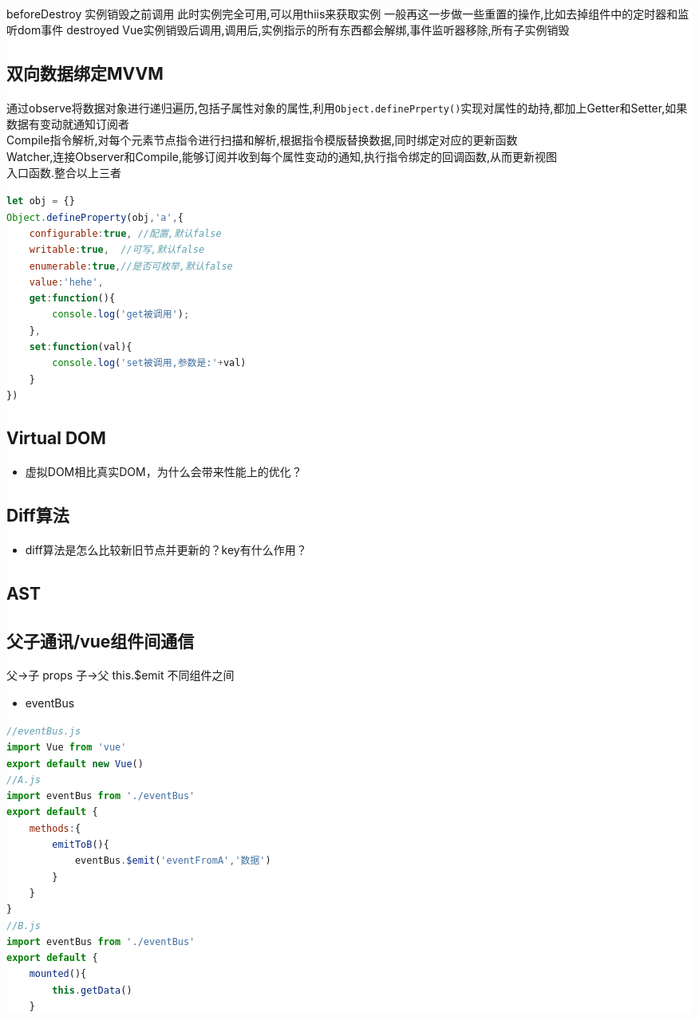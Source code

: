 beforeDestroy
    实例销毁之前调用
    此时实例完全可用,可以用thiis来获取实例
    一般再这一步做一些重置的操作,比如去掉组件中的定时器和监听dom事件
destroyed
    Vue实例销毁后调用,调用后,实例指示的所有东西都会解绑,事件监听器移除,所有子实例销毁

## 双向数据绑定MVVM
通过observe将数据对象进行递归遍历,包括子属性对象的属性,利用`Object.definePrperty()`实现对属性的劫持,都加上Getter和Setter,如果数据有变动就通知订阅者  
Compile指令解析,对每个元素节点指令进行扫描和解析,根据指令模版替换数据,同时绑定对应的更新函数  
Watcher,连接Observer和Compile,能够订阅并收到每个属性变动的通知,执行指令绑定的回调函数,从而更新视图  
入口函数.整合以上三者  

```js
let obj = {}
Object.defineProperty(obj,'a',{
    configurable:true, //配置,默认false
    writable:true,  //可写,默认false
    enumerable:true,//是否可枚举,默认false
    value:'hehe',
    get:function(){
        console.log('get被调用');
    },
    set:function(val){
        console.log('set被调用,参数是:'+val)
    }
})
```

## Virtual DOM
- 虚拟DOM相比真实DOM，为什么会带来性能上的优化？

## Diff算法
- diff算法是怎么比较新旧节点并更新的？key有什么作用？

## AST

## 父子通讯/vue组件间通信
父->子 props
子->父 this.$emit
不同组件之间 
- eventBus
```js
//eventBus.js
import Vue from 'vue'
export default new Vue()
//A.js
import eventBus from './eventBus'
export default {
    methods:{
        emitToB(){
            eventBus.$emit('eventFromA','数据')
        }
    }
}
//B.js
import eventBus from './eventBus'
export default {
    mounted(){
        this.getData()
    }
```